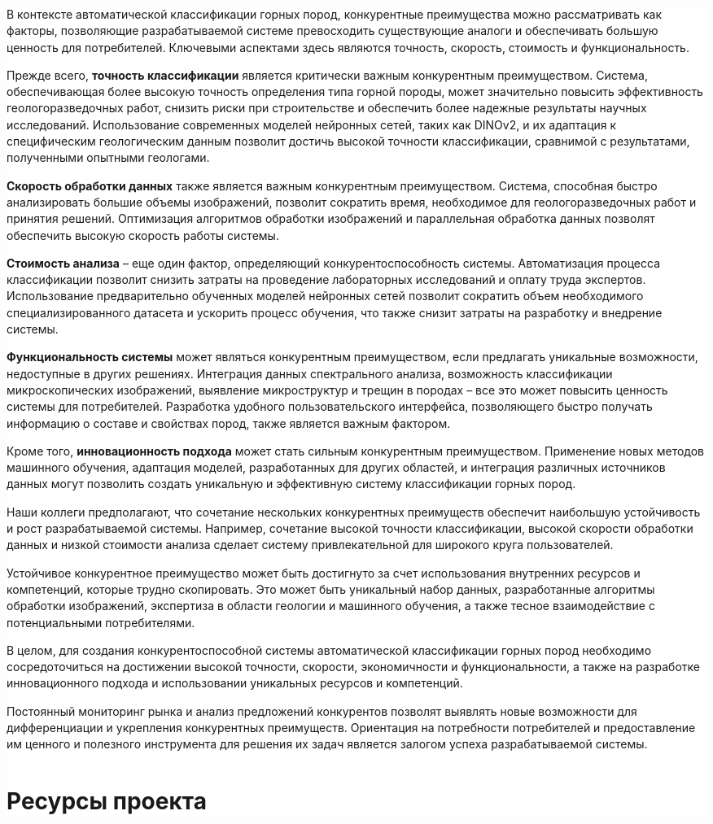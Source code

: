 В контексте автоматической классификации горных пород, конкурентные преимущества можно рассматривать как факторы, позволяющие разрабатываемой системе превосходить существующие аналоги и обеспечивать большую ценность для потребителей. Ключевыми аспектами здесь являются точность, скорость, стоимость и функциональность.

Прежде всего, **точность классификации** является критически важным конкурентным преимуществом. Система, обеспечивающая более высокую точность определения типа горной породы, может значительно повысить эффективность геологоразведочных работ, снизить риски при строительстве и обеспечить более надежные результаты научных исследований. Использование современных моделей нейронных сетей, таких как DINOv2, и их адаптация к специфическим геологическим данным позволит достичь высокой точности классификации, сравнимой с результатами, полученными опытными геологами.

**Скорость обработки данных** также является важным конкурентным преимуществом. Система, способная быстро анализировать большие объемы изображений, позволит сократить время, необходимое для геологоразведочных работ и принятия решений. Оптимизация алгоритмов обработки изображений и параллельная обработка данных позволят обеспечить высокую скорость работы системы.

**Стоимость анализа** – еще один фактор, определяющий конкурентоспособность системы. Автоматизация процесса классификации позволит снизить затраты на проведение лабораторных исследований и оплату труда экспертов. Использование предварительно обученных моделей нейронных сетей позволит сократить объем необходимого специализированного датасета и ускорить процесс обучения, что также снизит затраты на разработку и внедрение системы.

**Функциональность системы** может являться конкурентным преимуществом, если предлагать уникальные возможности, недоступные в других решениях. Интеграция данных спектрального анализа, возможность классификации микроскопических изображений, выявление микроструктур и трещин в породах – все это может повысить ценность системы для потребителей. Разработка удобного пользовательского интерфейса, позволяющего быстро получать информацию о составе и свойствах пород, также является важным фактором.

Кроме того, **инновационность подхода** может стать сильным конкурентным преимуществом. Применение новых методов машинного обучения, адаптация моделей, разработанных для других областей, и интеграция различных источников данных могут позволить создать уникальную и эффективную систему классификации горных пород.

Наши коллеги предполагают, что сочетание нескольких конкурентных преимуществ обеспечит наибольшую устойчивость и рост разрабатываемой системы. Например, сочетание высокой точности классификации, высокой скорости обработки данных и низкой стоимости анализа сделает систему привлекательной для широкого круга пользователей.

Устойчивое конкурентное преимущество может быть достигнуто за счет использования внутренних ресурсов и компетенций, которые трудно скопировать. Это может быть уникальный набор данных, разработанные алгоритмы обработки изображений, экспертиза в области геологии и машинного обучения, а также тесное взаимодействие с потенциальными потребителями.

В целом, для создания конкурентоспособной системы автоматической классификации горных пород необходимо сосредоточиться на достижении высокой точности, скорости, экономичности и функциональности, а также на разработке инновационного подхода и использовании уникальных ресурсов и компетенций.

Постоянный мониторинг рынка и анализ предложений конкурентов позволят выявлять новые возможности для дифференциации и укрепления конкурентных преимуществ. Ориентация на потребности потребителей и предоставление им ценного и полезного инструмента для решения их задач является залогом успеха разрабатываемой системы.
# Ресурсы проекта
